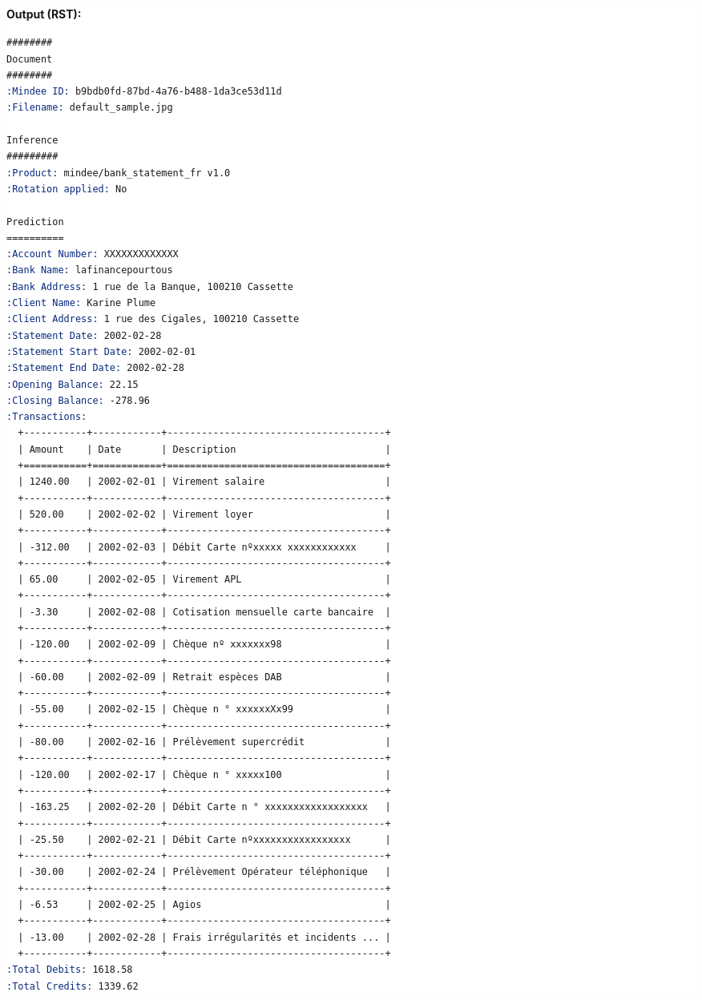 **Output (RST):**
```rst
########
Document
########
:Mindee ID: b9bdb0fd-87bd-4a76-b488-1da3ce53d11d
:Filename: default_sample.jpg

Inference
#########
:Product: mindee/bank_statement_fr v1.0
:Rotation applied: No

Prediction
==========
:Account Number: XXXXXXXXXXXXX
:Bank Name: lafinancepourtous
:Bank Address: 1 rue de la Banque, 100210 Cassette
:Client Name: Karine Plume
:Client Address: 1 rue des Cigales, 100210 Cassette
:Statement Date: 2002-02-28
:Statement Start Date: 2002-02-01
:Statement End Date: 2002-02-28
:Opening Balance: 22.15
:Closing Balance: -278.96
:Transactions:
  +-----------+------------+--------------------------------------+
  | Amount    | Date       | Description                          |
  +===========+============+======================================+
  | 1240.00   | 2002-02-01 | Virement salaire                     |
  +-----------+------------+--------------------------------------+
  | 520.00    | 2002-02-02 | Virement loyer                       |
  +-----------+------------+--------------------------------------+
  | -312.00   | 2002-02-03 | Débit Carte nºxxxxx xxxxxxxxxxxx     |
  +-----------+------------+--------------------------------------+
  | 65.00     | 2002-02-05 | Virement APL                         |
  +-----------+------------+--------------------------------------+
  | -3.30     | 2002-02-08 | Cotisation mensuelle carte bancaire  |
  +-----------+------------+--------------------------------------+
  | -120.00   | 2002-02-09 | Chèque nº xxxxxxx98                  |
  +-----------+------------+--------------------------------------+
  | -60.00    | 2002-02-09 | Retrait espèces DAB                  |
  +-----------+------------+--------------------------------------+
  | -55.00    | 2002-02-15 | Chèque n ° xxxxxxXx99                |
  +-----------+------------+--------------------------------------+
  | -80.00    | 2002-02-16 | Prélèvement supercrédit              |
  +-----------+------------+--------------------------------------+
  | -120.00   | 2002-02-17 | Chèque n ° xxxxx100                  |
  +-----------+------------+--------------------------------------+
  | -163.25   | 2002-02-20 | Débit Carte n ° xxxxxxxxxxxxxxxxxx   |
  +-----------+------------+--------------------------------------+
  | -25.50    | 2002-02-21 | Débit Carte nºxxxxxxxxxxxxxxxxx      |
  +-----------+------------+--------------------------------------+
  | -30.00    | 2002-02-24 | Prélèvement Opérateur téléphonique   |
  +-----------+------------+--------------------------------------+
  | -6.53     | 2002-02-25 | Agios                                |
  +-----------+------------+--------------------------------------+
  | -13.00    | 2002-02-28 | Frais irrégularités et incidents ... |
  +-----------+------------+--------------------------------------+
:Total Debits: 1618.58
:Total Credits: 1339.62
```
